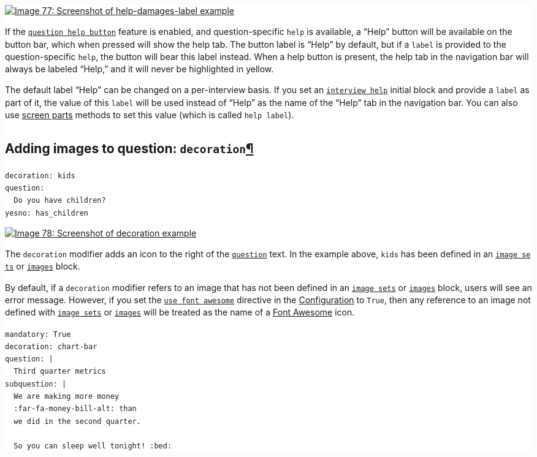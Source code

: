 [![Image 77: Screenshot of help-damages-label example](https://docassemble.org/img/examples/help-damages-label.png)](https://demo.docassemble.org/interview?i=docassemble.base:data/questions/examples/help-damages-label.yml&reset=1 "Click to try this interview")

If the [`question help button`](https://docassemble.org/docs/initial.html#question%20help%20button) feature is enabled, and question-specific `help` is available, a “Help” button will be available on the button bar, which when pressed will show the help tab. The button label is “Help” by default, but if a `label` is provided to the question-specific `help`, the button will bear this label instead. When a help button is present, the help tab in the navigation bar will always be labeled “Help,” and it will never be highlighted in yellow.

The default label “Help” can be changed on a per-interview basis. If you set an [`interview help`](https://docassemble.org/docs/initial.html#interview%20help) initial block and provide a `label` as part of it, the value of this `label` will be used instead of “Help” as the name of the “Help” tab in the navigation bar. You can also use [screen parts](https://docassemble.org/docs/questions.html#screen%20parts) methods to set this value (which is called `help label`).

Adding images to question: `decoration`[¶](https://docassemble.org/docs/modifiers.html#decoration)
--------------------------------------------------------------------------------------------------

```
decoration: kids
question:
  Do you have children?
yesno: has_children
```

[![Image 78: Screenshot of decoration example](https://docassemble.org/img/examples/decoration.png)](https://demo.docassemble.org/interview?i=docassemble.base:data/questions/examples/decoration.yml&reset=1 "Click to try this interview")

The `decoration` modifier adds an icon to the right of the [`question`](https://docassemble.org/docs/questions.html#question) text. In the example above, `kids` has been defined in an [`image sets`](https://docassemble.org/docs/initial.html#image%20sets) or [`images`](https://docassemble.org/docs/initial.html#images) block.

By default, if a `decoration` modifier refers to an image that has not been defined in an [`image sets`](https://docassemble.org/docs/initial.html#image%20sets) or [`images`](https://docassemble.org/docs/initial.html#images) block, users will see an error message. However, if you set the [`use font awesome`](https://docassemble.org/docs/config.html#use%20font%20awesome) directive in the [Configuration](https://docassemble.org/docs/config.html) to `True`, then any reference to an image not defined with [`image sets`](https://docassemble.org/docs/initial.html#image%20sets) or [`images`](https://docassemble.org/docs/initial.html#images) will be treated as the name of a [Font Awesome](https://fontawesome.com/) icon.

```
mandatory: True
decoration: chart-bar
question: |
  Third quarter metrics
subquestion: |
  We are making more money
  :far-fa-money-bill-alt: than
  we did in the second quarter.

  So you can sleep well tonight! :bed:
```
